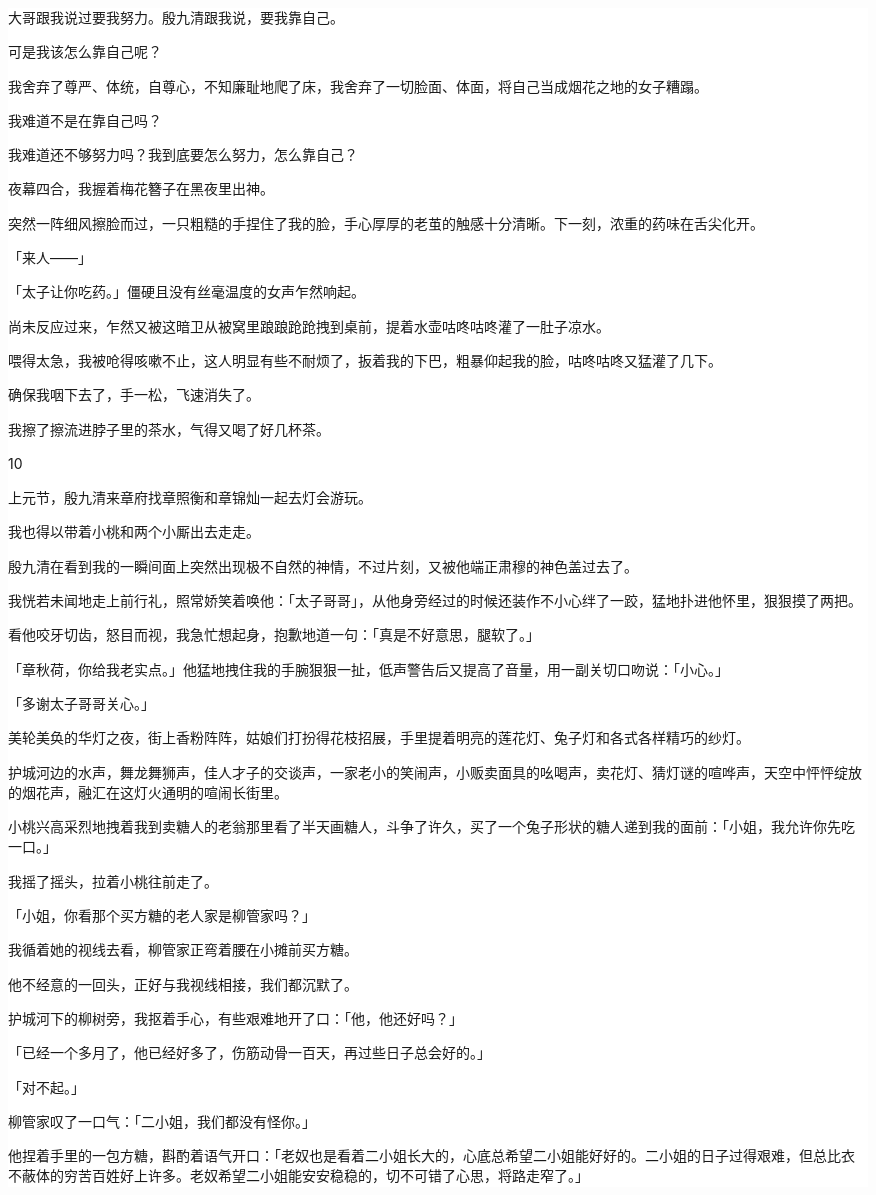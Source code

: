 大哥跟我说过要我努力。殷九清跟我说，要我靠自己。

可是我该怎么靠自己呢？

我舍弃了尊严、体统，自尊心，不知廉耻地爬了床，我舍弃了一切脸面、体面，将自己当成烟花之地的女子糟蹋。

我难道不是在靠自己吗？

我难道还不够努力吗？我到底要怎么努力，怎么靠自己？

夜幕四合，我握着梅花簪子在黑夜里出神。

突然一阵细风擦脸而过，一只粗糙的手捏住了我的脸，手心厚厚的老茧的触感十分清晰。下一刻，浓重的药味在舌尖化开。

「来人——」

「太子让你吃药。」僵硬且没有丝毫温度的女声乍然响起。

尚未反应过来，乍然又被这暗卫从被窝里踉踉跄跄拽到桌前，提着水壶咕咚咕咚灌了一肚子凉水。

喂得太急，我被呛得咳嗽不止，这人明显有些不耐烦了，扳着我的下巴，粗暴仰起我的脸，咕咚咕咚又猛灌了几下。

确保我咽下去了，手一松，飞速消失了。

我擦了擦流进脖子里的茶水，气得又喝了好几杯茶。

10

上元节，殷九清来章府找章照衡和章锦灿一起去灯会游玩。

我也得以带着小桃和两个小厮出去走走。

殷九清在看到我的一瞬间面上突然出现极不自然的神情，不过片刻，又被他端正肃穆的神色盖过去了。

我恍若未闻地走上前行礼，照常娇笑着唤他：「太子哥哥」，从他身旁经过的时候还装作不小心绊了一跤，猛地扑进他怀里，狠狠摸了两把。

看他咬牙切齿，怒目而视，我急忙想起身，抱歉地道一句：「真是不好意思，腿软了。」

「章秋荷，你给我老实点。」他猛地拽住我的手腕狠狠一扯，低声警告后又提高了音量，用一副关切口吻说：「小心。」

「多谢太子哥哥关心。」

美轮美奂的华灯之夜，街上香粉阵阵，姑娘们打扮得花枝招展，手里提着明亮的莲花灯、兔子灯和各式各样精巧的纱灯。

护城河边的水声，舞龙舞狮声，佳人才子的交谈声，一家老小的笑闹声，小贩卖面具的吆喝声，卖花灯、猜灯谜的喧哗声，天空中怦怦绽放的烟花声，融汇在这灯火通明的喧闹长街里。

小桃兴高采烈地拽着我到卖糖人的老翁那里看了半天画糖人，斗争了许久，买了一个兔子形状的糖人递到我的面前：「小姐，我允许你先吃一口。」

我摇了摇头，拉着小桃往前走了。

「小姐，你看那个买方糖的老人家是柳管家吗？」

我循着她的视线去看，柳管家正弯着腰在小摊前买方糖。

他不经意的一回头，正好与我视线相接，我们都沉默了。

护城河下的柳树旁，我抠着手心，有些艰难地开了口：「他，他还好吗？」

「已经一个多月了，他已经好多了，伤筋动骨一百天，再过些日子总会好的。」

「对不起。」

柳管家叹了一口气：「二小姐，我们都没有怪你。」

他捏着手里的一包方糖，斟酌着语气开口：「老奴也是看着二小姐长大的，心底总希望二小姐能好好的。二小姐的日子过得艰难，但总比衣不蔽体的穷苦百姓好上许多。老奴希望二小姐能安安稳稳的，切不可错了心思，将路走窄了。」
